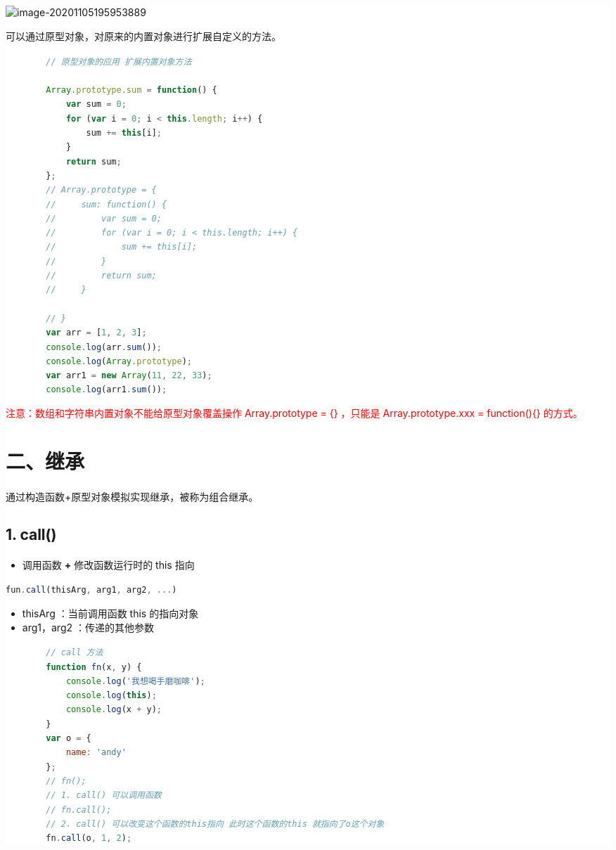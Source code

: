 ![image-20201105195953889](C:\Users\杨佳睿\AppData\Roaming\Typora\typora-user-images\image-20201105195953889.png)

可以通过原型对象，对原来的内置对象进行扩展自定义的方法。

```js
        // 原型对象的应用 扩展内置对象方法

        Array.prototype.sum = function() {
            var sum = 0;
            for (var i = 0; i < this.length; i++) {
                sum += this[i];
            }
            return sum;
        };
        // Array.prototype = {
        //     sum: function() {
        //         var sum = 0;
        //         for (var i = 0; i < this.length; i++) {
        //             sum += this[i];
        //         }
        //         return sum;
        //     }

        // }
        var arr = [1, 2, 3];
        console.log(arr.sum());
        console.log(Array.prototype);
        var arr1 = new Array(11, 22, 33);
        console.log(arr1.sum());
```



<font color='red'>注意：数组和字符串内置对象不能给原型对象覆盖操作 Array.prototype = {} ，只能是 Array.prototype.xxx = function(){} 的方式。 </font>



# 二、继承

通过构造函数+原型对象模拟实现继承，被称为组合继承。 

## 1. call() 

- 调用函数 **+** 修改函数运行时的 this 指向 

```js
fun.call(thisArg, arg1, arg2, ...) 
```

-  thisArg ：当前调用函数 this 的指向对象 
- arg1，arg2 ：传递的其他参数

```js
        // call 方法
        function fn(x, y) {
            console.log('我想喝手磨咖啡');
            console.log(this);
            console.log(x + y);
        }
        var o = {
            name: 'andy'
        };
        // fn();
        // 1. call() 可以调用函数
        // fn.call();
        // 2. call() 可以改变这个函数的this指向 此时这个函数的this 就指向了o这个对象
        fn.call(o, 1, 2);
```
